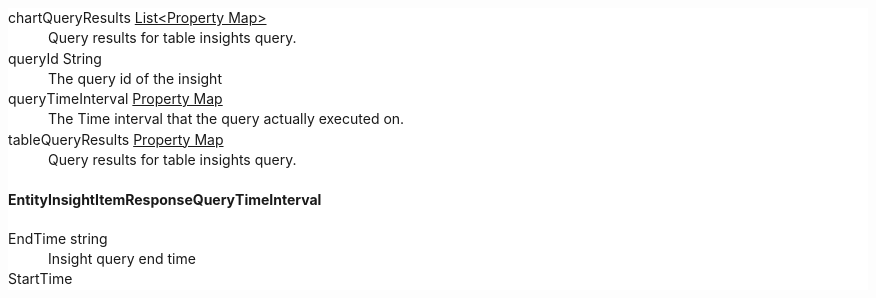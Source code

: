 <div>
<pulumi-choosable type="language" values="yaml">
<dl class="resources-properties"><dt class="property-optional"
            title="Optional">
        <span id="chartqueryresults_yaml">
<a data-swiftype-name="resource-property" data-swiftype-type="text" href="#chartqueryresults_yaml" style="color: inherit; text-decoration: inherit;">chart<wbr>Query<wbr>Results</a>
</span>
        <span class="property-indicator"></span>
        <span class="property-type"><a href="#insightstableresultresponse">List&lt;Property Map&gt;</a></span>
    </dt>
    <dd>Query results for table insights query.</dd><dt class="property-optional"
            title="Optional">
        <span id="queryid_yaml">
<a data-swiftype-name="resource-property" data-swiftype-type="text" href="#queryid_yaml" style="color: inherit; text-decoration: inherit;">query<wbr>Id</a>
</span>
        <span class="property-indicator"></span>
        <span class="property-type">String</span>
    </dt>
    <dd>The query id of the insight</dd><dt class="property-optional"
            title="Optional">
        <span id="querytimeinterval_yaml">
<a data-swiftype-name="resource-property" data-swiftype-type="text" href="#querytimeinterval_yaml" style="color: inherit; text-decoration: inherit;">query<wbr>Time<wbr>Interval</a>
</span>
        <span class="property-indicator"></span>
        <span class="property-type"><a href="#entityinsightitemresponsequerytimeinterval">Property Map</a></span>
    </dt>
    <dd>The Time interval that the query actually executed on.</dd><dt class="property-optional"
            title="Optional">
        <span id="tablequeryresults_yaml">
<a data-swiftype-name="resource-property" data-swiftype-type="text" href="#tablequeryresults_yaml" style="color: inherit; text-decoration: inherit;">table<wbr>Query<wbr>Results</a>
</span>
        <span class="property-indicator"></span>
        <span class="property-type"><a href="#insightstableresultresponse">Property Map</a></span>
    </dt>
    <dd>Query results for table insights query.</dd></dl>
</pulumi-choosable>
</div>

<h4 id="entityinsightitemresponsequerytimeinterval">Entity<wbr>Insight<wbr>Item<wbr>Response<wbr>Query<wbr>Time<wbr>Interval</h4>



<div>
<pulumi-choosable type="language" values="csharp">
<dl class="resources-properties"><dt class="property-optional"
            title="Optional">
        <span id="endtime_csharp">
<a data-swiftype-name="resource-property" data-swiftype-type="text" href="#endtime_csharp" style="color: inherit; text-decoration: inherit;">End<wbr>Time</a>
</span>
        <span class="property-indicator"></span>
        <span class="property-type">string</span>
    </dt>
    <dd>Insight query end time</dd><dt class="property-optional"
            title="Optional">
        <span id="starttime_csharp">
<a data-swiftype-name="resource-property" data-swiftype-type="text" href="#starttime_csharp" style="color: inherit; text-decoration: inherit;">Start<wbr>Time</a>